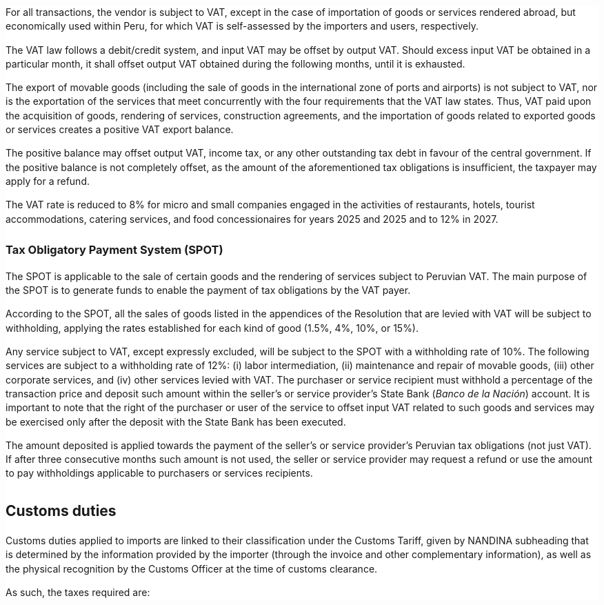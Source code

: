 For all transactions, the vendor is subject to VAT, except in the case of importation of goods or services rendered abroad, but economically used within Peru, for which VAT is self-assessed by the importers and users, respectively.

The VAT law follows a debit/credit system, and input VAT may be offset by output VAT. Should excess input VAT be obtained in a particular month, it shall offset output VAT obtained during the following months, until it is exhausted.

The export of movable goods (including the sale of goods in the international zone of ports and airports) is not subject to VAT, nor is the exportation of the services that meet concurrently with the four requirements that the VAT law states. Thus, VAT paid upon the acquisition of goods, rendering of services, construction agreements, and the importation of goods related to exported goods or services creates a positive VAT export balance.

The positive balance may offset output VAT, income tax, or any other outstanding tax debt in favour of the central government. If the positive balance is not completely offset, as the amount of the aforementioned tax obligations is insufficient, the taxpayer may apply for a refund.

The VAT rate is reduced to 8% for micro and small companies engaged in the activities of restaurants, hotels, tourist accommodations, catering services, and food concessionaires for years 2025 and 2025 and to 12% in 2027.

### Tax Obligatory Payment System (SPOT)

The SPOT is applicable to the sale of certain goods and the rendering of services subject to Peruvian VAT. The main purpose of the SPOT is to generate funds to enable the payment of tax obligations by the VAT payer.

According to the SPOT, all the sales of goods listed in the appendices of the Resolution that are levied with VAT will be subject to withholding, applying the rates established for each kind of good (1.5%, 4%, 10%, or 15%).

Any service subject to VAT, except expressly excluded, will be subject to the SPOT with a withholding rate of 10%. The following services are subject to a withholding rate of 12%: (i) labor intermediation, (ii) maintenance and repair of movable goods, (iii) other corporate services, and (iv) other services levied with VAT. The purchaser or service recipient must withhold a percentage of the transaction price and deposit such amount within the seller’s or service provider’s State Bank (*Banco de la Nación*) account. It is important to note that the right of the purchaser or user of the service to offset input VAT related to such goods and services may be exercised only after the deposit with the State Bank has been executed.

The amount deposited is applied towards the payment of the seller’s or service provider’s Peruvian tax obligations (not just VAT). If after three consecutive months such amount is not used, the seller or service provider may request a refund or use the amount to pay withholdings applicable to purchasers or services recipients.

## Customs duties

Customs duties applied to imports are linked to their classification under the Customs Tariff, given by NANDINA subheading that is determined by the information provided by the importer (through the invoice and other complementary information), as well as the physical recognition by the Customs Officer at the time of customs clearance.

As such, the taxes required are:
